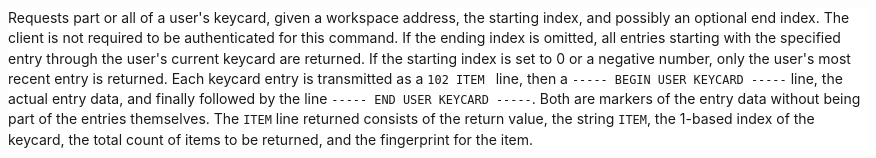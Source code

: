 Requests part or all of a user's keycard, given a workspace address, the starting index, and possibly an optional end index. The client is not required to be authenticated for this command. If the ending index is omitted, all entries starting with the specified entry through the user's current keycard are returned.  If the starting index is set to 0 or a negative number, only the user's most recent entry is returned. Each keycard entry is transmitted as a `102 ITEM ` line, then a `----- BEGIN USER KEYCARD -----` line, the actual entry data, and finally followed by the line `----- END USER KEYCARD -----`. Both are markers of the entry data without being part of the entries themselves. The `ITEM` line returned consists of the return value, the string `ITEM`, the 1-based index of the keycard, the total count of items to be returned, and the fingerprint for the item.   

